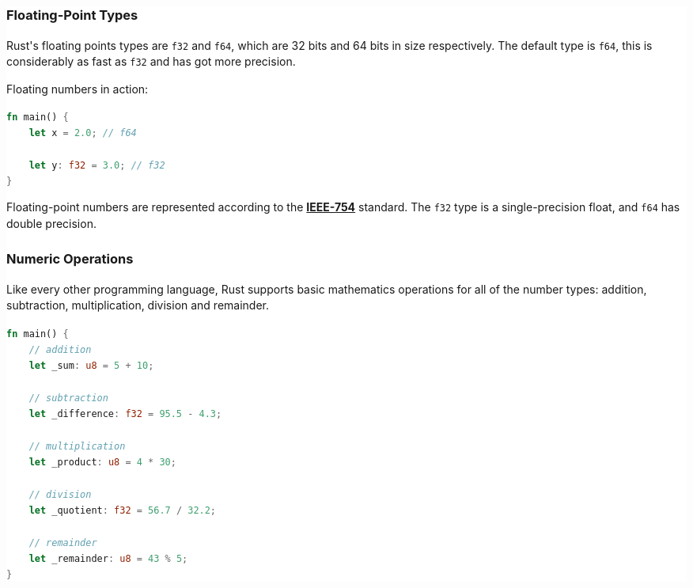 ### Floating-Point Types
Rust's floating points types are `f32` and `f64`, which are 32 bits and 64 bits in size respectively. The default type is `f64`, this is considerably as fast as `f32` and has got more precision.

Floating numbers in action:
```rust
fn main() {
    let x = 2.0; // f64 

    let y: f32 = 3.0; // f32
}
```

Floating-point numbers are represented according to the [**IEEE-754**](https://wikipedia.org/wiki/IEEE_754) standard. The `f32` type is a single-precision float, and `f64` has double precision.

### Numeric Operations
Like every other programming language, Rust supports basic mathematics operations for all of the number types: addition, subtraction, multiplication, division and remainder.

```rust
fn main() {
    // addition
    let _sum: u8 = 5 + 10;

    // subtraction
    let _difference: f32 = 95.5 - 4.3;

    // multiplication
    let _product: u8 = 4 * 30;

    // division
    let _quotient: f32 = 56.7 / 32.2;

    // remainder 
    let _remainder: u8 = 43 % 5;
}
```
